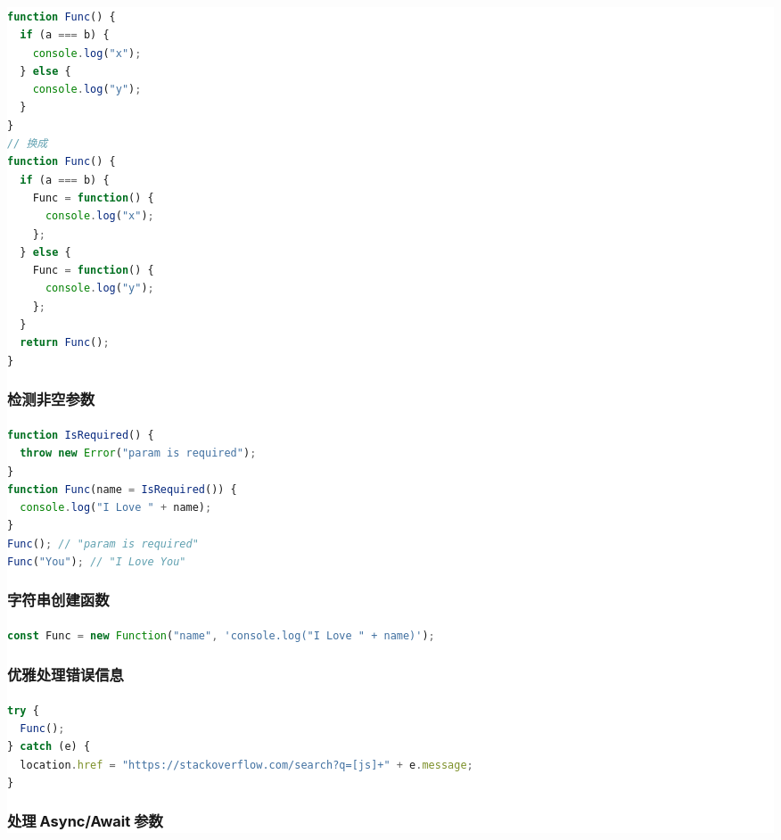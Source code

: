 ```js
function Func() {
  if (a === b) {
    console.log("x");
  } else {
    console.log("y");
  }
}
// 换成
function Func() {
  if (a === b) {
    Func = function() {
      console.log("x");
    };
  } else {
    Func = function() {
      console.log("y");
    };
  }
  return Func();
}
```

### 检测非空参数

```js
function IsRequired() {
  throw new Error("param is required");
}
function Func(name = IsRequired()) {
  console.log("I Love " + name);
}
Func(); // "param is required"
Func("You"); // "I Love You"
```

### 字符串创建函数

```js
const Func = new Function("name", 'console.log("I Love " + name)');
```

### 优雅处理错误信息

```js
try {
  Func();
} catch (e) {
  location.href = "https://stackoverflow.com/search?q=[js]+" + e.message;
}
```

### 处理 Async/Await 参数


  [flag ? "c" : "d"]: 2,